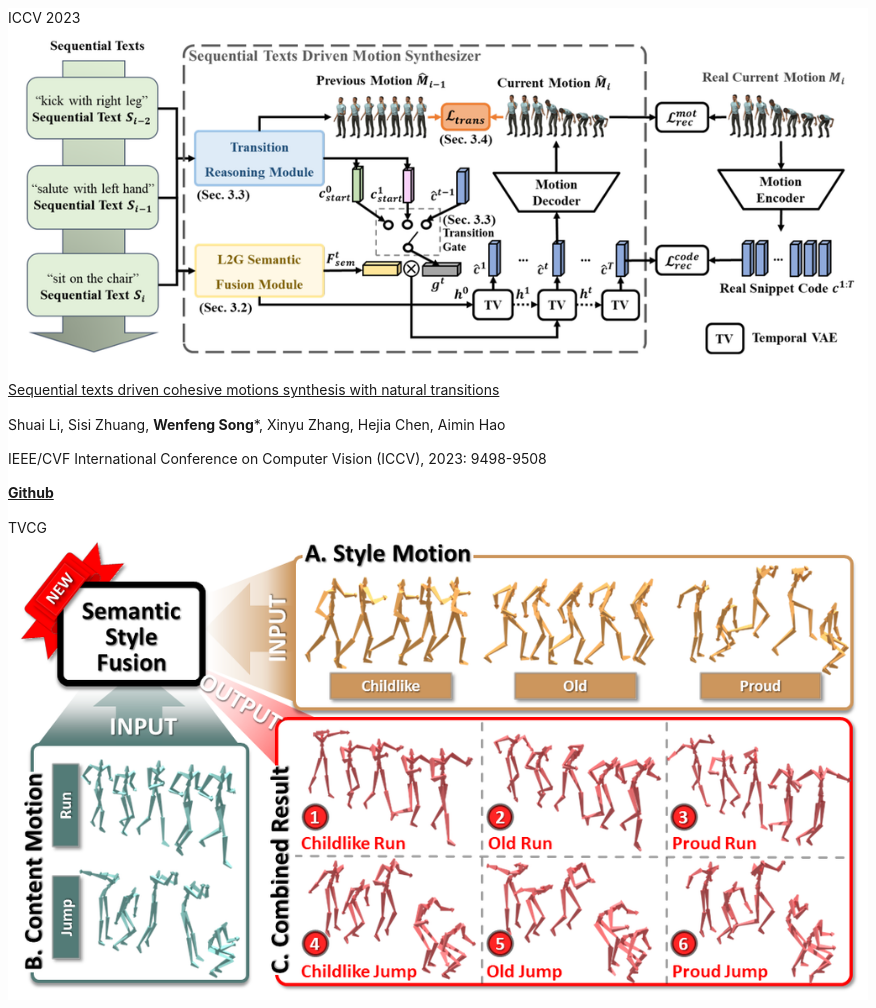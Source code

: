 <div class='paper-box'><div class='paper-box-image'><div><div class="badge">ICCV 2023</div><img src='images/iccv23.PNG' alt="sym" width="100%"></div></div>
<div class='paper-box-text' markdown="1">

[Sequential texts driven cohesive motions synthesis with natural transitions](https://openaccess.thecvf.com/content/ICCV2023/html/Li_Sequential_Texts_Driven_Cohesive_Motions_Synthesis_with_Natural_Transitions_ICCV_2023_paper.html)

Shuai Li, Sisi Zhuang, **Wenfeng Song***, Xinyu Zhang, Hejia Chen, Aimin Hao

IEEE/CVF International Conference on Computer Vision (ICCV), 2023: 9498-9508

[**Github**](https://github.com/Druthrie/ST2M) <strong><span class='show_paper_citations' data='DhtAFkwAAAAJ:ALROH1vI_8AC'></span></strong>

</div>
</div>




<div class='paper-box'><div class='paper-box-image'><div><div class="badge">TVCG</div><img src='images/FineStyle.png' alt="sym" width="100%"></div></div>
<div class='paper-box-text' markdown="1">
